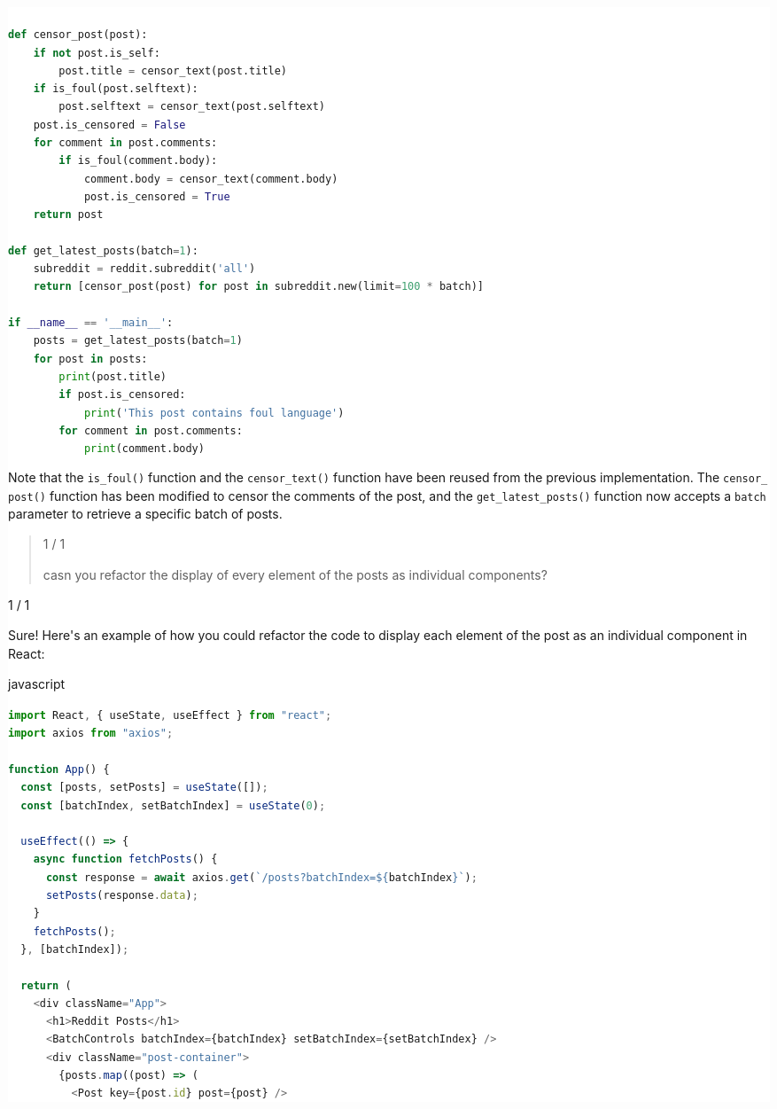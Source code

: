 ```python

def censor_post(post):
    if not post.is_self:
        post.title = censor_text(post.title)
    if is_foul(post.selftext):
        post.selftext = censor_text(post.selftext)
    post.is_censored = False
    for comment in post.comments:
        if is_foul(comment.body):
            comment.body = censor_text(comment.body)
            post.is_censored = True
    return post

def get_latest_posts(batch=1):
    subreddit = reddit.subreddit('all')
    return [censor_post(post) for post in subreddit.new(limit=100 * batch)]

if __name__ == '__main__':
    posts = get_latest_posts(batch=1)
    for post in posts:
        print(post.title)
        if post.is_censored:
            print('This post contains foul language')
        for comment in post.comments:
            print(comment.body)
```

Note that the `is_foul()` function and the `censor_text()` function have been reused from the previous implementation. The `censor_post()` function has been modified to censor the comments of the post, and the `get_latest_posts()` function now accepts a `batch` parameter to retrieve a specific batch of posts.

> 1 / 1
> 
> casn you refactor the display of every element of the posts as individual components?

1 / 1

Sure! Here's an example of how you could refactor the code to display each element of the post as an individual component in React:

javascript

```javascript
import React, { useState, useEffect } from "react";
import axios from "axios";

function App() {
  const [posts, setPosts] = useState([]);
  const [batchIndex, setBatchIndex] = useState(0);

  useEffect(() => {
    async function fetchPosts() {
      const response = await axios.get(`/posts?batchIndex=${batchIndex}`);
      setPosts(response.data);
    }
    fetchPosts();
  }, [batchIndex]);

  return (
    <div className="App">
      <h1>Reddit Posts</h1>
      <BatchControls batchIndex={batchIndex} setBatchIndex={setBatchIndex} />
      <div className="post-container">
        {posts.map((post) => (
          <Post key={post.id} post={post} />
```